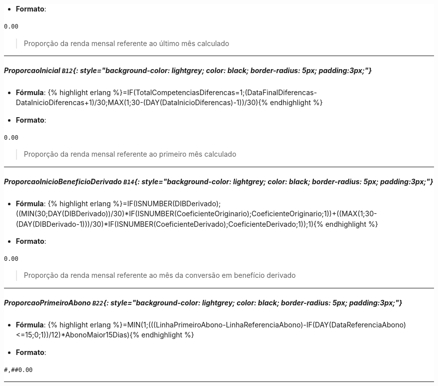 + **Formato**:
~~~
0.00
~~~


> Proporção da renda mensal referente ao último mês calculado

* * *

##### **ProporcaoInicial** `B12`{: style="background-color: lightgrey; color: black; border-radius: 5px; padding:3px;"}
+ **Fórmula**:
{% highlight erlang %}=IF(TotalCompetenciasDiferencas=1;(DataFinalDiferencas-DataInicioDiferencas+1)/30;MAX(1;30-(DAY(DataInicioDiferencas)-1))/30){% endhighlight %}

+ **Formato**:
~~~
0.00
~~~


> Proporção da renda mensal referente ao primeiro mês calculado

* * *

##### **ProporcaoInicioBeneficioDerivado** `B14`{: style="background-color: lightgrey; color: black; border-radius: 5px; padding:3px;"}
+ **Fórmula**:
{% highlight erlang %}=IF(ISNUMBER(DIBDerivado);((MIN(30;DAY(DIBDerivado))/30)*IF(ISNUMBER(CoeficienteOriginario);CoeficienteOriginario;1))+((MAX(1;30-(DAY(DIBDerivado-1)))/30)*IF(ISNUMBER(CoeficienteDerivado);CoeficienteDerivado;1));1){% endhighlight %}

+ **Formato**:
~~~
0.00
~~~


> Proporção da renda mensal referente ao mês da conversão em benefício derivado

* * *

##### **ProporcaoPrimeiroAbono** `B22`{: style="background-color: lightgrey; color: black; border-radius: 5px; padding:3px;"}
+ **Fórmula**:
{% highlight erlang %}=MIN(1;(((LinhaPrimeiroAbono-LinhaReferenciaAbono)-IF(DAY(DataReferenciaAbono)<=15;0;1))/12)*AbonoMaior15Dias){% endhighlight %}

+ **Formato**:
~~~
#,##0.00
~~~




* * *
